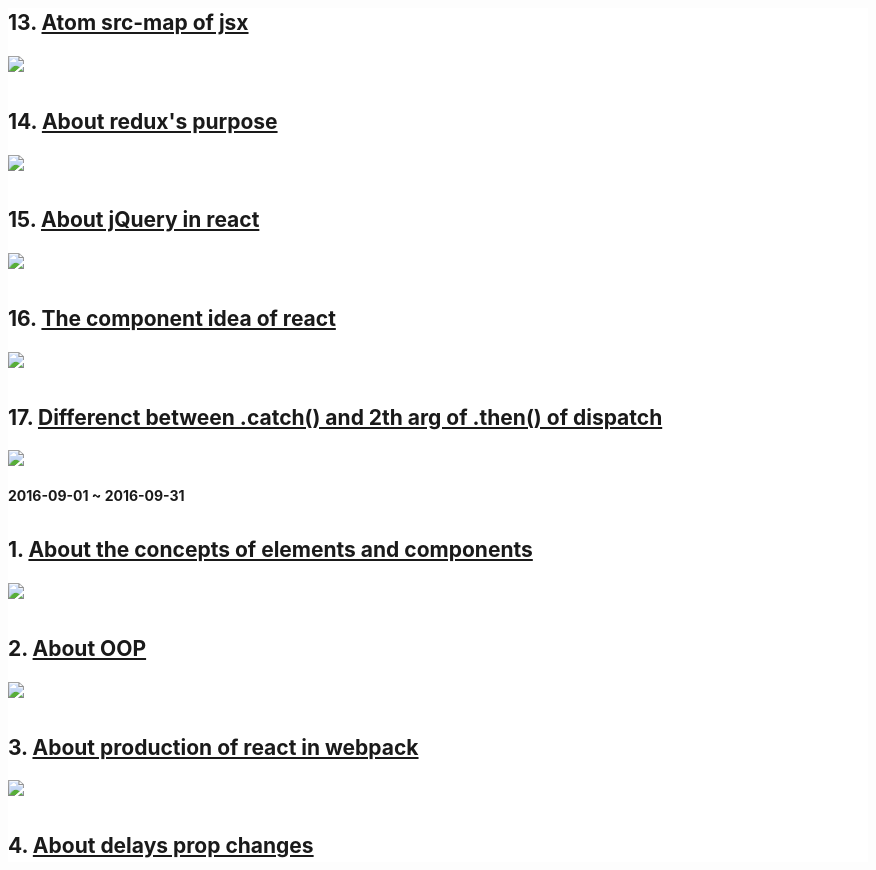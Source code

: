 ## 13. [Atom src-map of jsx](https://twitter.com/dan_abramov/status/767318769261748224)

![](http://www.blog.ne-smalltown.com/commonUpload/2017-01-31_23-06-53.jpg)

## 14. [About redux's purpose](https://twitter.com/dan_abramov/status/769325010691428353)

![](http://www.blog.ne-smalltown.com/commonUpload/2017-02-02_23-30-47.jpg)

## 15. [About jQuery in react](https://twitter.com/dan_abramov/status/770260353380909056)

![](http://www.blog.ne-smalltown.com/commonUpload/2017-02-02_23-34-48.jpg)

## 16. [The component idea of react](https://twitter.com/dan_abramov/status/770642934777671680)

![](http://www.blog.ne-smalltown.com/commonUpload/2017-02-03_23-38-32.jpg)

## 17. [Differenct between .catch() and 2th arg of .then() of dispatch](https://twitter.com/dan_abramov/status/770914221638942720)

![](http://www.blog.ne-smalltown.com/commonUpload/2017-02-03_23-50-11.jpg)

**2016-09-01 ~ 2016-09-31**

## 1. [About the concepts of elements and components](https://twitter.com/dan_abramov/status/771145320310927360)

![](http://www.blog.ne-smalltown.com/commonUpload/2017-02-04_23-27-59.jpg)

## 2. [About OOP](https://twitter.com/dan_abramov/status/774748625020878849)

![](http://www.blog.ne-smalltown.com/commonUpload/2017-02-06_23-49-07.jpg)

## 3. [About production of react in webpack](https://twitter.com/dan_abramov/status/775647965197336576)

![](http://www.blog.ne-smalltown.com/commonUpload/2017-02-07_23-00-43.jpg)

## 4. [About delays prop changes](https://twitter.com/dan_abramov/status/775778332738719744)

